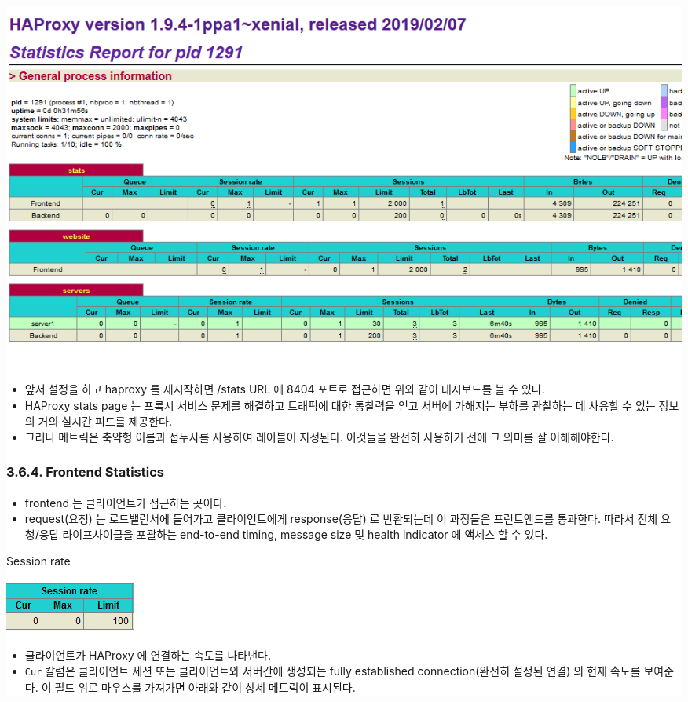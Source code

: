 ![](/.uploads/2021-06-11-15-07-03.png)

- 앞서 설정을 하고 haproxy 를 재시작하면 /stats URL 에 8404 포트로 접근하면 위와 같이 대시보드를 볼 수 있다.
- HAProxy stats page 는 프록시 서비스 문제를 해결하고 트래픽에 대한 통찰력을 얻고 서버에 가해지는 부하를 관찰하는 데 사용할 수 있는 정보의 거의 실시간 피드를 제공한다.
- 그러나 메트릭은 축약형 이름과 접두사를 사용하여 레이블이 지정된다. 이것들을 완전히 사용하기 전에 그 의미를 잘 이해해야한다.

### 3.6.4. Frontend Statistics

- frontend 는 클라이언트가 접근하는 곳이다.
- request(요청) 는 로드밸런서에 들어가고 클라이언트에게 response(응답) 로 반환되는데 이 과정들은 프런트엔드를 통과한다. 따라서 전체 요청/응답 라이프사이클을 포괄하는 end-to-end timing, message size 및 health indicator 에 액세스 할 수 있다.

Session rate

![](/.uploads/2021-06-11-15-16-41.png)

- 클라이언트가 HAProxy 에 연결하는 속도를 나타낸다.
- `Cur` 칼럼은 클라이언트 세션 또는 클라이언트와 서버간에 생성되는 fully established connection(완전히 설정된 연결) 의 현재 속도를 보여준다. 이 필드 위로 마우스를 가져가면 아래와 같이 상세 메트릭이 표시된다.
